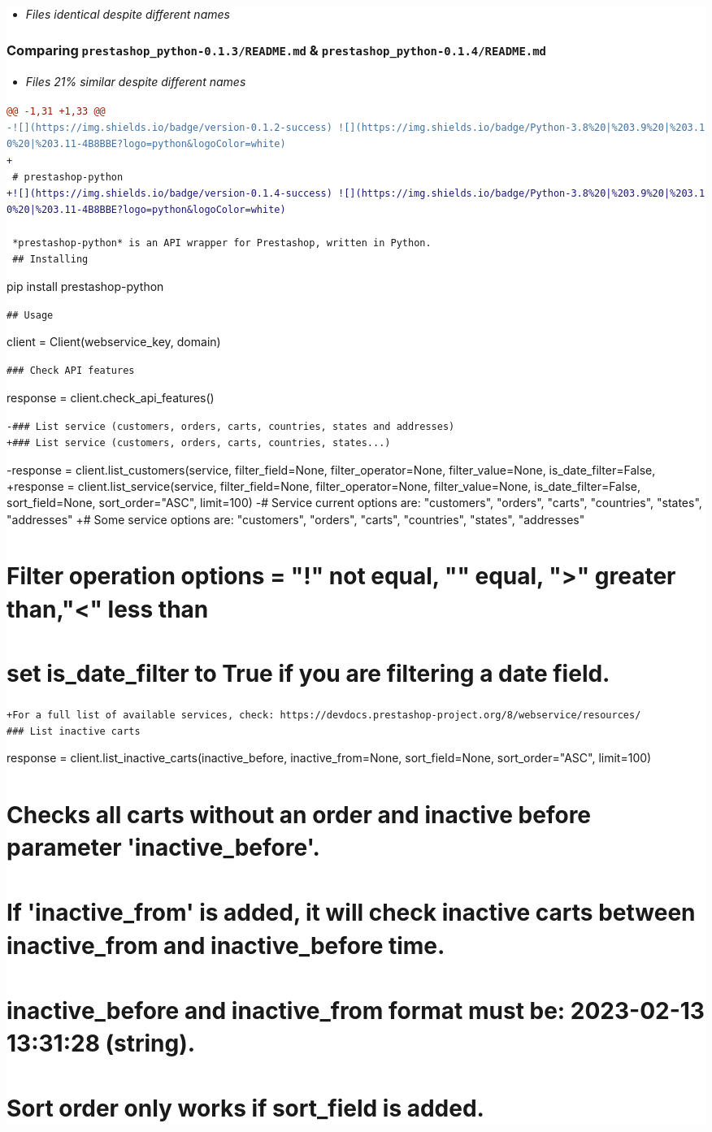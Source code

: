  * *Files identical despite different names*

### Comparing `prestashop_python-0.1.3/README.md` & `prestashop_python-0.1.4/README.md`

 * *Files 21% similar despite different names*

```diff
@@ -1,31 +1,33 @@
-![](https://img.shields.io/badge/version-0.1.2-success) ![](https://img.shields.io/badge/Python-3.8%20|%203.9%20|%203.10%20|%203.11-4B8BBE?logo=python&logoColor=white)
+
 # prestashop-python
+![](https://img.shields.io/badge/version-0.1.4-success) ![](https://img.shields.io/badge/Python-3.8%20|%203.9%20|%203.10%20|%203.11-4B8BBE?logo=python&logoColor=white)  
 
 *prestashop-python* is an API wrapper for Prestashop, written in Python.
 ## Installing
 ```
 pip install prestashop-python
 ```
 ## Usage
 ```
 client = Client(webservice_key, domain)
 ```
 ### Check API features
 ```
 response = client.check_api_features()
 ```
-### List service (customers, orders, carts, countries, states and addresses)
+### List service (customers, orders, carts, countries, states...)
 ```
-response = client.list_customers(service, filter_field=None, filter_operator=None, filter_value=None, is_date_filter=False,
+response = client.list_service(service, filter_field=None, filter_operator=None, filter_value=None, is_date_filter=False,
                                  sort_field=None, sort_order="ASC", limit=100)
-# Service current options are: "customers", "orders", "carts", "countries", "states", "addresses"
+# Some service options are: "customers", "orders", "carts", "countries", "states", "addresses"
 # Filter operation options = "!" not equal, "" equal, ">" greater than,"<" less than
 # set is_date_filter to True if you are filtering a date field.
 ```
+For a full list of available services, check: https://devdocs.prestashop-project.org/8/webservice/resources/
 ### List inactive carts
 ```
 response = client.list_inactive_carts(inactive_before, inactive_from=None, sort_field=None, sort_order="ASC", limit=100)
 # Checks all carts without an order and inactive before parameter 'inactive_before'.  
 # If 'inactive_from' is added, it will check inactive carts between inactive_from and inactive_before time.  
 # inactive_before and inactive_from format must be: 2023-02-13 13:31:28 (string).  
 # Sort order only works if sort_field is added.
